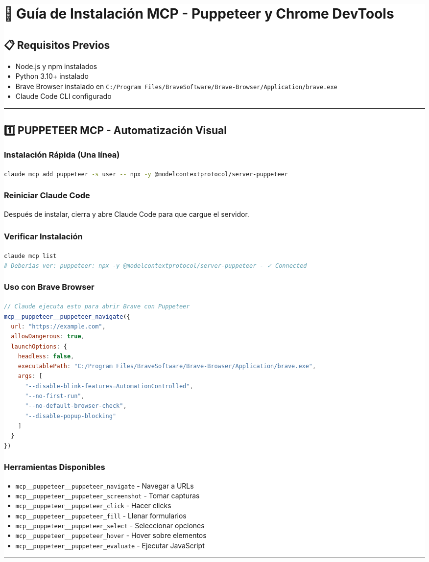 # 🚀 Guía de Instalación MCP - Puppeteer y Chrome DevTools

## 📋 Requisitos Previos
- Node.js y npm instalados
- Python 3.10+ instalado
- Brave Browser instalado en `C:/Program Files/BraveSoftware/Brave-Browser/Application/brave.exe`
- Claude Code CLI configurado

---

## 1️⃣ PUPPETEER MCP - Automatización Visual

### Instalación Rápida (Una línea)
```bash
claude mcp add puppeteer -s user -- npx -y @modelcontextprotocol/server-puppeteer
```

### Reiniciar Claude Code
Después de instalar, cierra y abre Claude Code para que cargue el servidor.

### Verificar Instalación
```bash
claude mcp list
# Deberías ver: puppeteer: npx -y @modelcontextprotocol/server-puppeteer - ✓ Connected
```

### Uso con Brave Browser
```javascript
// Claude ejecuta esto para abrir Brave con Puppeteer
mcp__puppeteer__puppeteer_navigate({
  url: "https://example.com",
  allowDangerous: true,
  launchOptions: {
    headless: false,
    executablePath: "C:/Program Files/BraveSoftware/Brave-Browser/Application/brave.exe",
    args: [
      "--disable-blink-features=AutomationControlled",
      "--no-first-run",
      "--no-default-browser-check",
      "--disable-popup-blocking"
    ]
  }
})
```

### Herramientas Disponibles
- `mcp__puppeteer__puppeteer_navigate` - Navegar a URLs
- `mcp__puppeteer__puppeteer_screenshot` - Tomar capturas
- `mcp__puppeteer__puppeteer_click` - Hacer clicks
- `mcp__puppeteer__puppeteer_fill` - Llenar formularios
- `mcp__puppeteer__puppeteer_select` - Seleccionar opciones
- `mcp__puppeteer__puppeteer_hover` - Hover sobre elementos
- `mcp__puppeteer__puppeteer_evaluate` - Ejecutar JavaScript

---